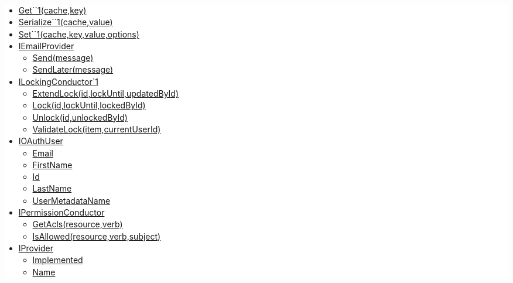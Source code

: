   - [Get\`\`1(cache,key)](#M-AndcultureCode-CSharp-Core-Extensions-IDistributedCacheExtensions-Get``1-Microsoft-Extensions-Caching-Distributed-IDistributedCache,System-String- 'AndcultureCode.CSharp.Core.Extensions.IDistributedCacheExtensions.Get``1(Microsoft.Extensions.Caching.Distributed.IDistributedCache,System.String)')
  - [Serialize\`\`1(cache,value)](#M-AndcultureCode-CSharp-Core-Extensions-IDistributedCacheExtensions-Serialize``1-Microsoft-Extensions-Caching-Distributed-IDistributedCache,``0- 'AndcultureCode.CSharp.Core.Extensions.IDistributedCacheExtensions.Serialize``1(Microsoft.Extensions.Caching.Distributed.IDistributedCache,``0)')
  - [Set\`\`1(cache,key,value,options)](#M-AndcultureCode-CSharp-Core-Extensions-IDistributedCacheExtensions-Set``1-Microsoft-Extensions-Caching-Distributed-IDistributedCache,System-String,``0,Microsoft-Extensions-Caching-Distributed-DistributedCacheEntryOptions- 'AndcultureCode.CSharp.Core.Extensions.IDistributedCacheExtensions.Set``1(Microsoft.Extensions.Caching.Distributed.IDistributedCache,System.String,``0,Microsoft.Extensions.Caching.Distributed.DistributedCacheEntryOptions)')
- [IEmailProvider](#T-AndcultureCode-CSharp-Core-Interfaces-Providers-Mail-IEmailProvider 'AndcultureCode.CSharp.Core.Interfaces.Providers.Mail.IEmailProvider')
  - [Send(message)](#M-AndcultureCode-CSharp-Core-Interfaces-Providers-Mail-IEmailProvider-Send-MimeKit-MimeMessage- 'AndcultureCode.CSharp.Core.Interfaces.Providers.Mail.IEmailProvider.Send(MimeKit.MimeMessage)')
  - [SendLater(message)](#M-AndcultureCode-CSharp-Core-Interfaces-Providers-Mail-IEmailProvider-SendLater-MimeKit-MimeMessage- 'AndcultureCode.CSharp.Core.Interfaces.Providers.Mail.IEmailProvider.SendLater(MimeKit.MimeMessage)')
- [ILockingConductor\`1](#T-AndcultureCode-CSharp-Core-Interfaces-Conductors-ILockingConductor`1 'AndcultureCode.CSharp.Core.Interfaces.Conductors.ILockingConductor`1')
  - [ExtendLock(id,lockUntil,updatedById)](#M-AndcultureCode-CSharp-Core-Interfaces-Conductors-ILockingConductor`1-ExtendLock-System-Int64,System-DateTimeOffset,System-Nullable{System-Int64}- 'AndcultureCode.CSharp.Core.Interfaces.Conductors.ILockingConductor`1.ExtendLock(System.Int64,System.DateTimeOffset,System.Nullable{System.Int64})')
  - [Lock(id,lockUntil,lockedById)](#M-AndcultureCode-CSharp-Core-Interfaces-Conductors-ILockingConductor`1-Lock-System-Int64,System-DateTimeOffset,System-Nullable{System-Int64}- 'AndcultureCode.CSharp.Core.Interfaces.Conductors.ILockingConductor`1.Lock(System.Int64,System.DateTimeOffset,System.Nullable{System.Int64})')
  - [Unlock(id,unlockedById)](#M-AndcultureCode-CSharp-Core-Interfaces-Conductors-ILockingConductor`1-Unlock-System-Int64,System-Nullable{System-Int64}- 'AndcultureCode.CSharp.Core.Interfaces.Conductors.ILockingConductor`1.Unlock(System.Int64,System.Nullable{System.Int64})')
  - [ValidateLock(item,currentUserId)](#M-AndcultureCode-CSharp-Core-Interfaces-Conductors-ILockingConductor`1-ValidateLock-`0,System-Nullable{System-Int64}- 'AndcultureCode.CSharp.Core.Interfaces.Conductors.ILockingConductor`1.ValidateLock(`0,System.Nullable{System.Int64})')
- [IOAuthUser](#T-AndcultureCode-CSharp-Core-Interfaces-Authentication-IOAuthUser 'AndcultureCode.CSharp.Core.Interfaces.Authentication.IOAuthUser')
  - [Email](#P-AndcultureCode-CSharp-Core-Interfaces-Authentication-IOAuthUser-Email 'AndcultureCode.CSharp.Core.Interfaces.Authentication.IOAuthUser.Email')
  - [FirstName](#P-AndcultureCode-CSharp-Core-Interfaces-Authentication-IOAuthUser-FirstName 'AndcultureCode.CSharp.Core.Interfaces.Authentication.IOAuthUser.FirstName')
  - [Id](#P-AndcultureCode-CSharp-Core-Interfaces-Authentication-IOAuthUser-Id 'AndcultureCode.CSharp.Core.Interfaces.Authentication.IOAuthUser.Id')
  - [LastName](#P-AndcultureCode-CSharp-Core-Interfaces-Authentication-IOAuthUser-LastName 'AndcultureCode.CSharp.Core.Interfaces.Authentication.IOAuthUser.LastName')
  - [UserMetadataName](#P-AndcultureCode-CSharp-Core-Interfaces-Authentication-IOAuthUser-UserMetadataName 'AndcultureCode.CSharp.Core.Interfaces.Authentication.IOAuthUser.UserMetadataName')
- [IPermissionConductor](#T-AndcultureCode-CSharp-Core-Interfaces-Conductors-IPermissionConductor 'AndcultureCode.CSharp.Core.Interfaces.Conductors.IPermissionConductor')
  - [GetAcls(resource,verb)](#M-AndcultureCode-CSharp-Core-Interfaces-Conductors-IPermissionConductor-GetAcls-System-String,System-String- 'AndcultureCode.CSharp.Core.Interfaces.Conductors.IPermissionConductor.GetAcls(System.String,System.String)')
  - [IsAllowed(resource,verb,subject)](#M-AndcultureCode-CSharp-Core-Interfaces-Conductors-IPermissionConductor-IsAllowed-System-String,System-String,System-String- 'AndcultureCode.CSharp.Core.Interfaces.Conductors.IPermissionConductor.IsAllowed(System.String,System.String,System.String)')
- [IProvider](#T-AndcultureCode-CSharp-Core-Interfaces-Providers-IProvider 'AndcultureCode.CSharp.Core.Interfaces.Providers.IProvider')
  - [Implemented](#P-AndcultureCode-CSharp-Core-Interfaces-Providers-IProvider-Implemented 'AndcultureCode.CSharp.Core.Interfaces.Providers.IProvider.Implemented')
  - [Name](#P-AndcultureCode-CSharp-Core-Interfaces-Providers-IProvider-Name 'AndcultureCode.CSharp.Core.Interfaces.Providers.IProvider.Name')